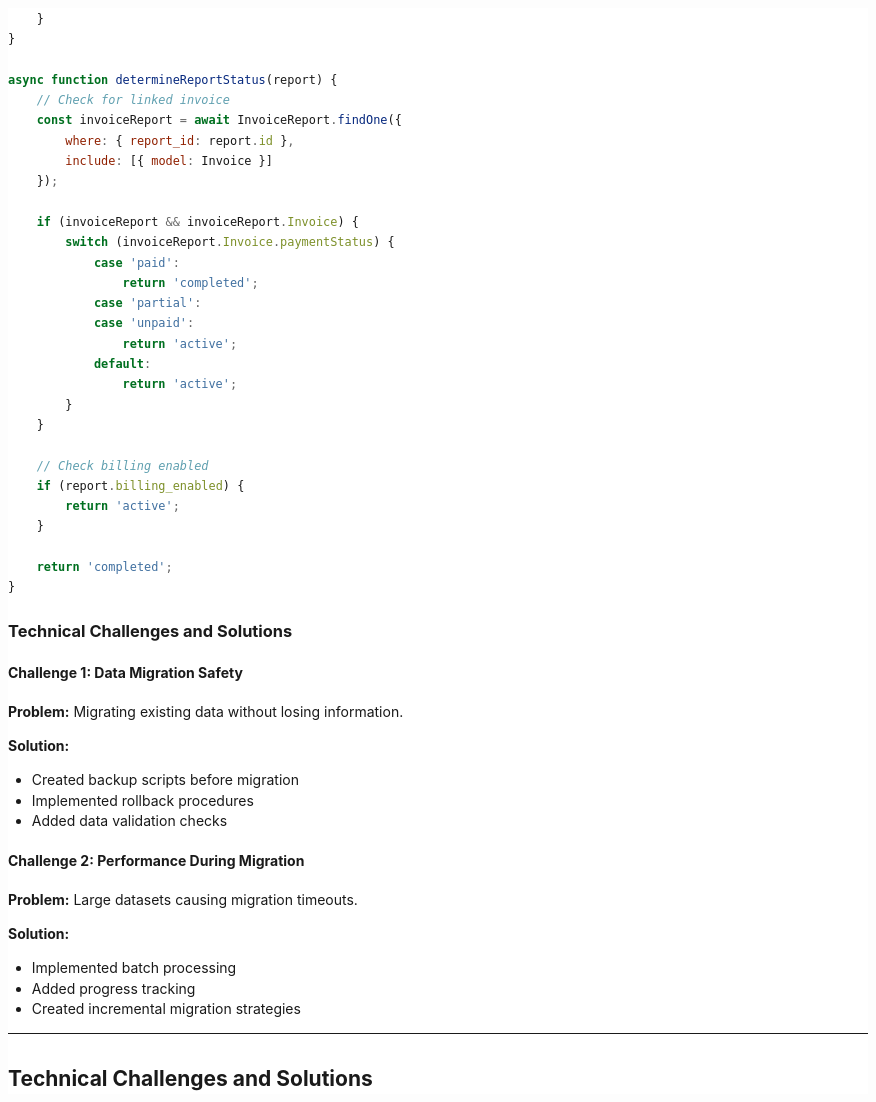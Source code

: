 ```javascript
    }
}

async function determineReportStatus(report) {
    // Check for linked invoice
    const invoiceReport = await InvoiceReport.findOne({
        where: { report_id: report.id },
        include: [{ model: Invoice }]
    });
    
    if (invoiceReport && invoiceReport.Invoice) {
        switch (invoiceReport.Invoice.paymentStatus) {
            case 'paid':
                return 'completed';
            case 'partial':
            case 'unpaid':
                return 'active';
            default:
                return 'active';
        }
    }
    
    // Check billing enabled
    if (report.billing_enabled) {
        return 'active';
    }
    
    return 'completed';
}
```

### Technical Challenges and Solutions

#### Challenge 1: Data Migration Safety
**Problem:** Migrating existing data without losing information.

**Solution:**
- Created backup scripts before migration
- Implemented rollback procedures
- Added data validation checks

#### Challenge 2: Performance During Migration
**Problem:** Large datasets causing migration timeouts.

**Solution:**
- Implemented batch processing
- Added progress tracking
- Created incremental migration strategies

---

## Technical Challenges and Solutions
